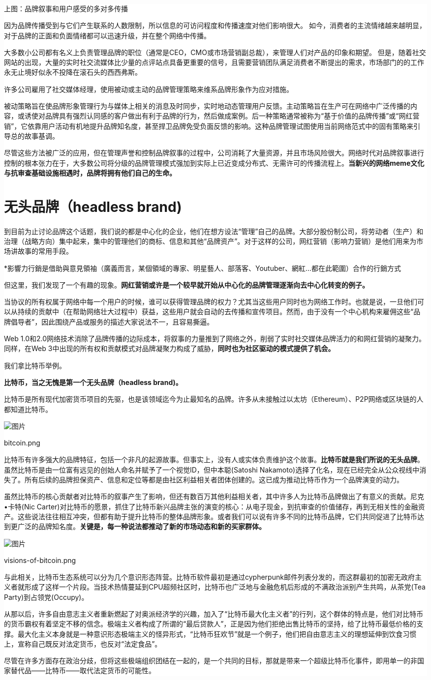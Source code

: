 上图：品牌叙事和用户感受的多对多传播

因为品牌传播受到与它们产生联系的人数限制，所以信息的可访问程度和传播速度对他们影响很大。 如今，消费者的主流情绪越来越明显，对于品牌的正面和负面情绪都可以迅速升级，并在整个网络中传播。

大多数小公司都有名义上负责管理品牌的职位（通常是CEO，CMO或市场营销副总裁），来管理人们对产品的印象和期望。 但是，随着社交网站的出现，大量的实时社交流媒体比少量的点评站点具备更重要的信号，且需要营销团队满足消费者不断提出的需求，市场部门的的工作永无止境好似永不投降在滚石头的西西弗斯。

许多公司雇用了社交媒体经理，使用被动或主动的品牌管理策略来维系品牌形象作为应对措施。

被动策略旨在使品牌形象管理行为与媒体上相关的消息及时同步，实时地动态管理用户反馈。主动策略旨在生产可在网络中广泛传播的内容，或诱使对品牌具有强烈认同感的客户做出有利于品牌的行为，然后做成案例。后一种策略通常被称为“基于价值的品牌传播”或“网红营销”，它依靠用户活动有机地提升品牌知名度，甚至捍卫品牌免受负面反馈的影响。这种品牌管理试图使用当前网络范式中的固有策略来引导总的故事基调。

尽管这些方法被广泛的应用，但在管理声誉和控制品牌叙事的过程中，公司消耗了大量资源，并且市场风险很大。网络时代对品牌叙事进行控制的根本张力在于，大多数公司将分级的品牌管理模式强加到实际上已近变成分布式、无需许可的传播流程上。**当新兴的网络meme文化与抗审查基础设施相遇时，品牌将拥有他们自己的生命。**

# **无头品牌（headless brand)**
到目前为止讨论品牌这个话题，我们说的都是中心化的企业，他们在想方设法“管理”自己的品牌。大部分股份制公司，将劳动者（生产）和治理（战略方向）集中起来，集中的管理他们的商标、信息和其他“品牌资产”。对于这样的公司，网红营销（影响力营销）是他们用来为市场讲故事的常用手段。

*影響力行銷是借助與意見領袖（廣義而言，某個領域的專家、明星藝人、部落客、Youtuber、網紅…都在此範圍）合作的行銷方式

但这里，我们发现了一个有趣的现象。**网红营销或许是一个较早就开始从中心化的品牌管理逐渐向去中心化转变的例子。**

当协议的所有权属于网络中每一个用户的时候，谁可以获得管理品牌的权力？尤其当这些用户同时也为网络工作时。也就是说，一旦他们可以从持续的贡献中（在帮助网络壮大过程中）获益，这些用户就会自动的去传播和宣传项目。然而，由于没有一个中心机构来雇佣这些“品牌倡导者”，因此围绕产品或服务的描述大家说法不一，且容易撕逼。

Web 1.0和2.0网络技术消除了品牌传播的边际成本，将叙事的力量推到了网络之外，削弱了实时社交媒体品牌活力的和网红营销的凝聚力。同样，在Web 3中出现的所有权和贡献模式对品牌凝聚力构成了威胁，**同时也为社区驱动的模式提供了机会。**

我们拿比特币举例。

**比特币，当之无愧是第一个无头品牌（headless brand)。**

比特币是所有现代加密货币项目的先驱，也是该领域迄今为止最知名的品牌。许多从未接触过以太坊（Ethereum）、P2P网络或区块链的人都知道比特币。

![图片](https://uploader.shimo.im/f/OjTi0oEJxzo7M5Az.png!thumbnail)

bitcoin.png

比特币有许多强大的品牌特征，包括一个非凡的起源故事。但事实上，没有人或实体负责维护这个故事。**比特币就是我们所说的无头品牌**。虽然比特币是由一位富有远见的创始人命名并赋予了一个视觉ID，但中本聪(Satoshi Nakamoto)选择了化名，现在已经完全从公众视线中消失了。所有后续的品牌担保资产、信息和定位等都是由社区利益相关者团体创建的。这已成为推动比特币作为一个品牌演变的动力。

虽然比特币的核心贡献者对比特币的叙事产生了影响，但还有数百万其他利益相关者，其中许多人为比特币品牌做出了有意义的贡献。尼克•卡特(Nic Carter)对比特币的愿景，抓住了比特币新兴品牌主张的演变的核心：从电子现金，到抗审查的价值储存，再到无相关性的金融资产。这些说法往往相互冲突，但都有助于提升比特币的整体品牌形象。或者我们可以说有许多不同的比特币品牌，它们共同促进了比特币达到更广泛的品牌知名度。**关键是，每一种说法都推动了新的市场动态和新的买家群体。**

![图片](https://uploader.shimo.im/f/L3uRcCsD1tEg4G0E.png!thumbnail)

visions-of-bitcoin.png

与此相关，比特币生态系统可以分为几个意识形态阵营。比特币软件最初是通过cypherpunk邮件列表分发的，而这群最初的加密无政府主义者就形成了这样一个片段。当技术热情蔓延到CPU超频社区时，比特币也广泛地与金融危机后形成的不满政治派别产生共鸣，从茶党(Tea Party)到占领党(Occupy)。

从那以后，许多自由意志主义者重新燃起了对奥派经济学的兴趣，加入了“比特币最大化主义者”的行列，这个群体的特点是，他们对比特币的货币霸权有着坚定不移的信念。极端主义者构成了所谓的“最后贷款人”，正是因为他们拒绝出售比特币的坚持，给了比特币最低价格的支撑。最大化主义本身就是一种意识形态极端主义的怪异形式，“比特币狂欢节”就是一个例子，他们把自由意志主义的理想延伸到饮食习惯上，宣称自己既反对法定货币，也反对“法定食品”。

尽管在许多方面存在政治分歧，但将这些极端组织团结在一起的，是一个共同的目标，那就是带来一个超级比特币化事件，即用单一的非国家替代品——比特币——取代法定货币的可能性。
